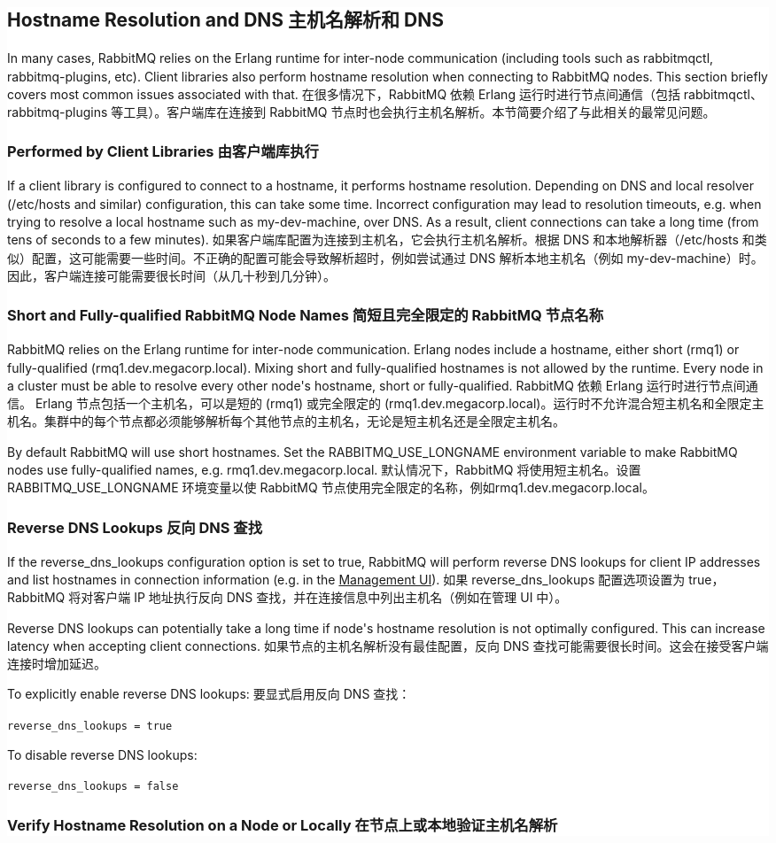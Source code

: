 ## Hostname Resolution and DNS  主机名解析和 DNS

In many cases, RabbitMQ relies on the Erlang runtime for inter-node communication (including tools such as rabbitmqctl, rabbitmq-plugins, etc). Client libraries also perform hostname resolution when connecting to RabbitMQ nodes. This section briefly covers most common issues associated with that.  在很多情况下，RabbitMQ 依赖 Erlang 运行时进行节点间通信（包括 rabbitmqctl、rabbitmq-plugins 等工具）。客户端库在连接到 RabbitMQ 节点时也会执行主机名解析。本节简要介绍了与此相关的最常见问题。

### Performed by Client Libraries  由客户端库执行

If a client library is configured to connect to a hostname, it performs hostname resolution. Depending on DNS and local resolver (/etc/hosts and similar) configuration, this can take some time. Incorrect configuration may lead to resolution timeouts, e.g. when trying to resolve a local hostname such as my-dev-machine, over DNS. As a result, client connections can take a long time (from tens of seconds to a few minutes).  如果客户端库配置为连接到主机名，它会执行主机名解析。根据 DNS 和本地解析器（/etc/hosts 和类似）配置，这可能需要一些时间。不正确的配置可能会导致解析超时，例如尝试通过 DNS 解析本地主机名（例如 my-dev-machine）时。因此，客户端连接可能需要很长时间（从几十秒到几分钟）。

### Short and Fully-qualified RabbitMQ Node Names  简短且完全限定的 RabbitMQ 节点名称

RabbitMQ relies on the Erlang runtime for inter-node communication. Erlang nodes include a hostname, either short (rmq1) or fully-qualified (rmq1.dev.megacorp.local). Mixing short and fully-qualified hostnames is not allowed by the runtime. Every node in a cluster must be able to resolve every other node's hostname, short or fully-qualified.  RabbitMQ 依赖 Erlang 运行时进行节点间通信。 Erlang 节点包括一个主机名，可以是短的 (rmq1) 或完全限定的 (rmq1.dev.megacorp.local)。运行时不允许混合短主机名和全限定主机名。集群中的每个节点都必须能够解析每个其他节点的主机名，无论是短主机名还是全限定主机名。

By default RabbitMQ will use short hostnames. Set the RABBITMQ_USE_LONGNAME environment variable to make RabbitMQ nodes use fully-qualified names, e.g. rmq1.dev.megacorp.local.  默认情况下，RabbitMQ 将使用短主机名。设置 RABBITMQ_USE_LONGNAME 环境变量以使 RabbitMQ 节点使用完全限定的名称，例如rmq1.dev.megacorp.local。

### Reverse DNS Lookups  反向 DNS 查找

If the reverse_dns_lookups configuration option is set to true, RabbitMQ will perform reverse DNS lookups for client IP addresses and list hostnames in connection information (e.g. in the [Management UI](https://www.rabbitmq.com/management.html)).  如果 reverse_dns_lookups 配置选项设置为 true，RabbitMQ 将对客户端 IP 地址执行反向 DNS 查找，并在连接信息中列出主机名（例如在管理 UI 中）。

Reverse DNS lookups can potentially take a long time if node's hostname resolution is not optimally configured. This can increase latency when accepting client connections.  如果节点的主机名解析没有最佳配置，反向 DNS 查找可能需要很长时间。这会在接受客户端连接时增加延迟。

To explicitly enable reverse DNS lookups:  要显式启用反向 DNS 查找：

```bash
reverse_dns_lookups = true
```

To disable reverse DNS lookups:

```bash
reverse_dns_lookups = false
```

### Verify Hostname Resolution on a Node or Locally  在节点上或本地验证主机名解析
